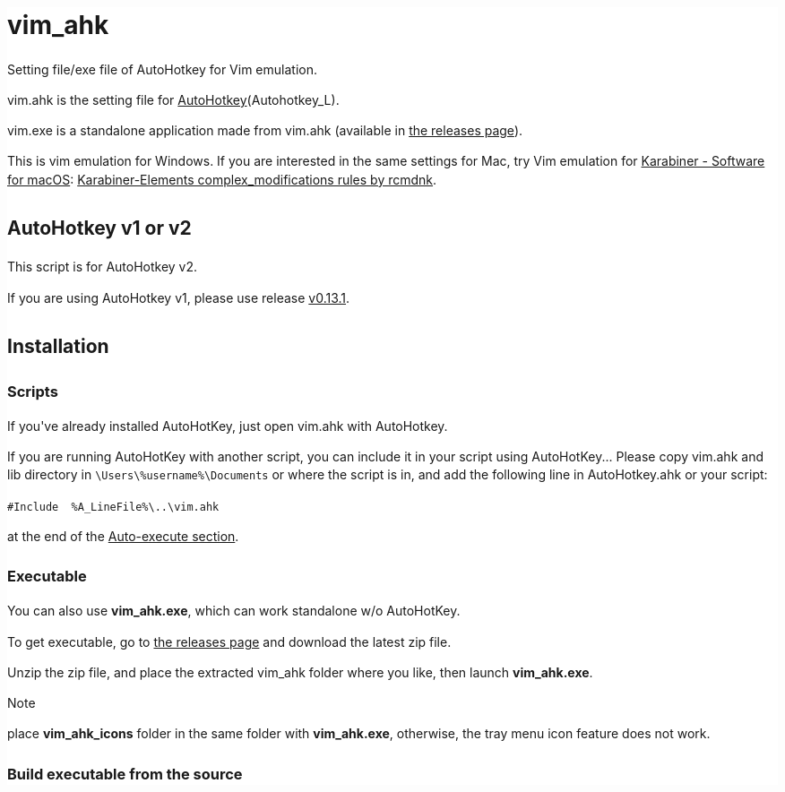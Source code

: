 # vim_ahk

Setting file/exe file of AutoHotkey for Vim emulation.

vim.ahk is the setting file for [AutoHotkey](http://www.autohotkey.com/)(Autohotkey_L).

vim.exe is a standalone application made from vim.ahk (available in [the releases page](https://github.com/rcmdnk/vim_ahk/releases)).

This is vim emulation for Windows.
If you are interested in the same settings for Mac,
try Vim emulation for [Karabiner - Software for macOS](https://pqrs.org/osx/karabiner/): [Karabiner-Elements complex_modifications rules by rcmdnk](https://rcmdnk.com/KE-complex_modifications/).

## AutoHotkey v1 or v2

This script is for AutoHotkey v2.

If you are using AutoHotkey v1, please use release [v0.13.1](https://github.com/rcmdnk/vim_ahk/tree/v0.13.1).

## Installation

### Scripts

If you've already installed AutoHotKey, just open vim.ahk with AutoHotkey.

If you are running AutoHotKey with another script,
you can include it in your script using AutoHotKey...
Please copy vim.ahk and lib directory in `\Users\%username%\Documents`
or where the script is in,
and add the following line in AutoHotkey.ahk or your script:

    #Include  %A_LineFile%\..\vim.ahk

at the end of the <a href="http://www.autohotkey.com/docs/Scripts.htm#auto">Auto-execute section</a>.

### Executable

You can also use **vim_ahk.exe**, which can work standalone w/o AutoHotKey.

To get executable, go to [the releases page](https://github.com/rcmdnk/vim_ahk/releases)
and download the latest zip file.

Unzip the zip file, and place the extracted vim_ahk folder where you like,
then launch **vim_ahk.exe**.

> [!NOTE]
> place **vim_ahk_icons** folder in the same folder with **vim_ahk.exe**,
> otherwise, the tray menu icon feature does not work.

### Build executable from the source
